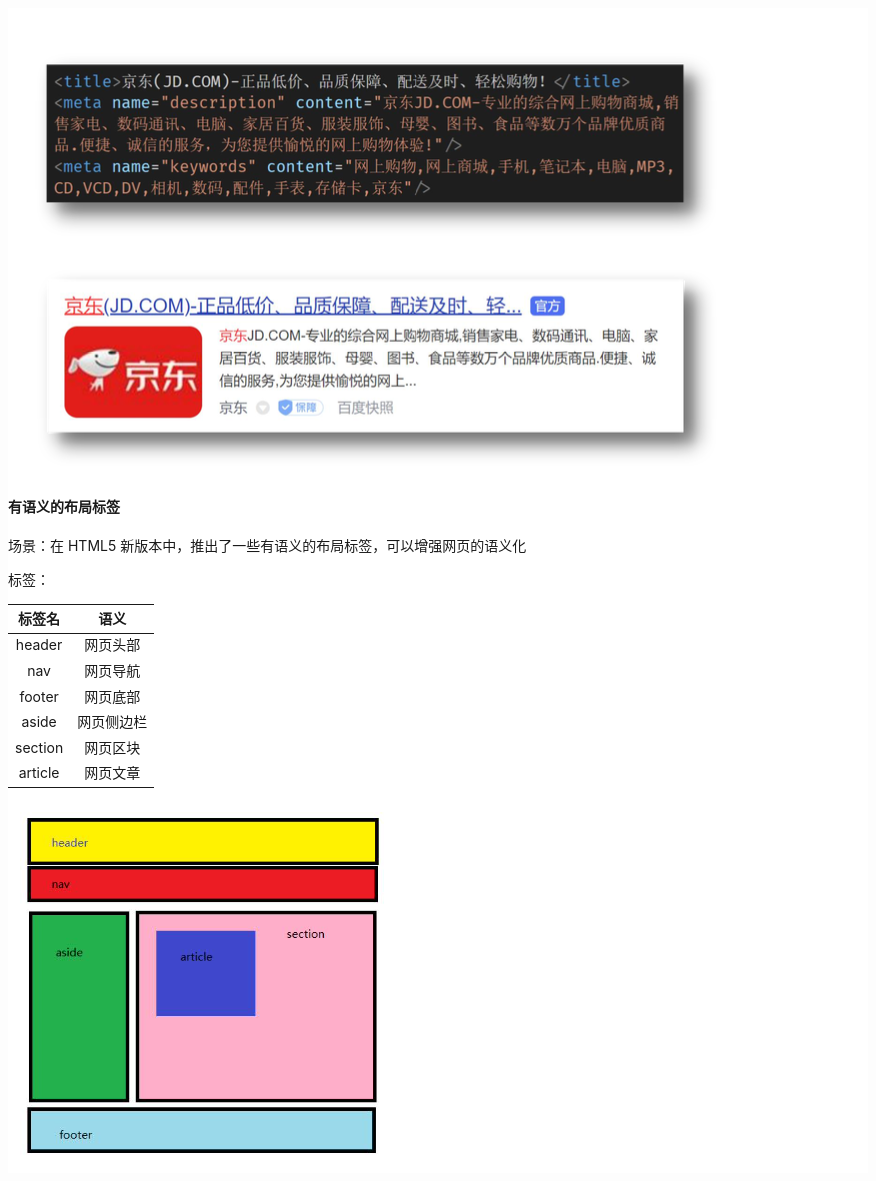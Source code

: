 ![web_study_23](../../assets/Web/Study/web_study_23.png)

#### 有语义的布局标签

场景：在 HTML5 新版本中，推出了一些有语义的布局标签，可以增强网页的语义化

标签：

| 标签名  |    语义    |
| :-----: | :--------: |
| header  |  网页头部  |
|   nav   |  网页导航  |
| footer  |  网页底部  |
|  aside  | 网页侧边栏 |
| section |  网页区块  |
| article |  网页文章  |

![web_study_24](../../assets/Web/Study/web_study_24.png)
